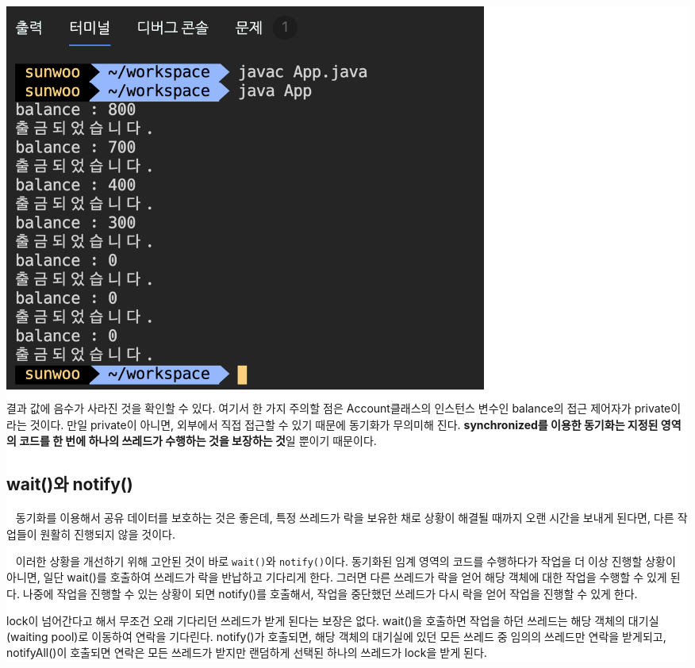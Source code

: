<img src="/assets/img/study/thread09.png" width="70%" align="center"><br/>

결과 값에 음수가 사라진 것을 확인할 수 있다. 여기서 한 가지 주의할 점은 Account클래스의 인스턴스 변수인 balance의 접근 제어자가 private이라는 것이다. 만일 private이 아니면, 외부에서 직접 접근할 수 있기 때문에 동기화가 무의미해 진다. <b>synchronized를 이용한 동기화는 지정된 영역의 코드를 한 번에 하나의 쓰레드가 수행하는 것을 보장하는 것</b>일 뿐이기 때문이다.

## wait()와 notify()

&nbsp;&nbsp;&nbsp;동기화를 이용해서 공유 데이터를 보호하는 것은 좋은데, 특정 쓰레드가 락을 보유한 채로 상황이 해결될 때까지 오랜 시간을 보내게 된다면, 다른 작업들이 원활히 진행되지 않을 것이다.

&nbsp;&nbsp;&nbsp;이러한 상황을 개선하기 위해 고안된 것이 바로 `wait()`와 `notify()`이다. 동기화된 임계 영역의 코드를 수행하다가 작업을 더 이상 진행할 상황이 아니면, 일단 wait()를 호출하여 쓰레드가 락을 반납하고 기다리게 한다. 그러면 다른 쓰레드가 락을 얻어 해당 객체에 대한 작업을 수행할 수 있게 된다. 나중에 작업을 진행할 수 있는 상황이 되면 notify()를 호출해서, 작업을 중단했던 쓰레드가 다시 락을 얻어 작업을 진행할 수 있게 한다.

lock이 넘어간다고 해서 무조건 오래 기다리던 쓰레드가 받게 된다는 보장은 없다. wait()을 호출하면 작업을 하던 쓰레드는 해당 객체의 대기실(waiting pool)로 이동하여 연락을 기다린다. notify()가 호출되면, 해당 객체의 대기실에 있던 모든 쓰레드 중 임의의 쓰레드만 연락을 받게되고, notifyAll()이 호출되면 연락은 모든 쓰레드가 받지만 랜덤하게 선택된 하나의 쓰레드가 lock을 받게 된다.
